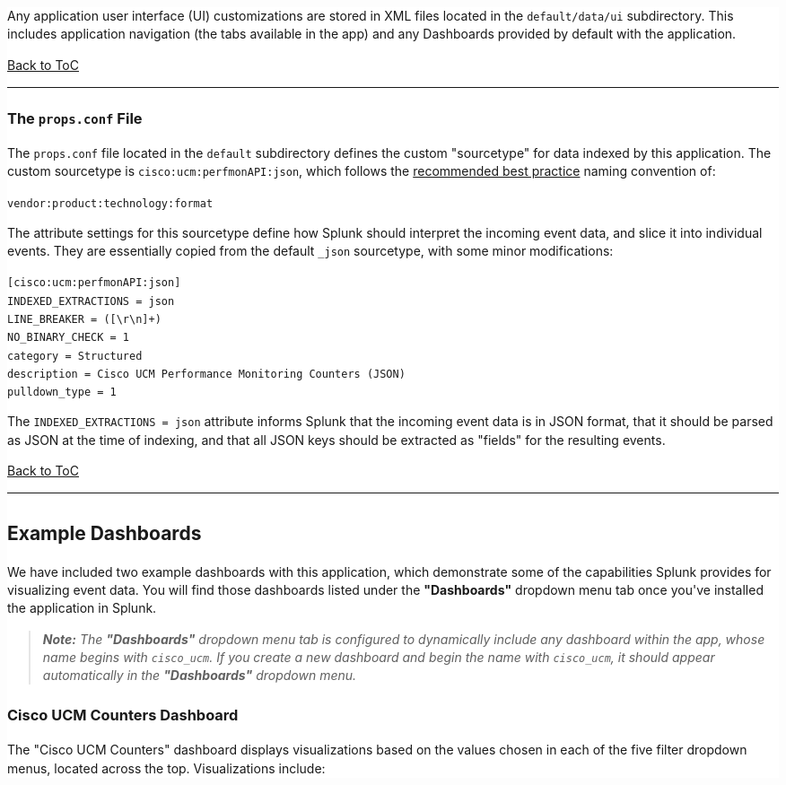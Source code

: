 Any application user interface (UI) customizations are stored in XML files located in the `default/data/ui` subdirectory.  This includes application navigation (the tabs available in the app) and any Dashboards provided by default with the application.

[Back to ToC](#table-of-contents)

---

### The `props.conf` File

The `props.conf` file located in the `default` subdirectory defines the custom "sourcetype" for data indexed by this application.  The custom sourcetype is `cisco:ucm:perfmonAPI:json`, which follows the [recommended best practice](https://docs.splunk.com/Documentation/AddOns/released/Overview/Sourcetypes) naming convention of:

```
vendor:product:technology:format
```

The attribute settings for this sourcetype define how Splunk should interpret the incoming event data, and slice it into individual events.  They are essentially copied from the default `_json` sourcetype, with some minor modifications:

```
[cisco:ucm:perfmonAPI:json]
INDEXED_EXTRACTIONS = json
LINE_BREAKER = ([\r\n]+)
NO_BINARY_CHECK = 1
category = Structured
description = Cisco UCM Performance Monitoring Counters (JSON)
pulldown_type = 1
```

The `INDEXED_EXTRACTIONS = json` attribute informs Splunk that the incoming event data is in JSON format, that it should be parsed as JSON at the time of indexing, and that all JSON keys should be extracted as "fields" for the resulting events.

[Back to ToC](#table-of-contents)

---

## Example Dashboards

We have included two example dashboards with this application, which demonstrate some of the capabilities Splunk provides for visualizing event data.  You will find those dashboards listed under the **"Dashboards"** dropdown menu tab once you've installed the application in Splunk.

> ***Note:** The **"Dashboards"** dropdown menu tab is configured to dynamically include any dashboard within the app, whose name begins with `cisco_ucm`.  If you create a new dashboard and begin the name with `cisco_ucm`, it should appear automatically in the **"Dashboards"** dropdown menu.*

### Cisco UCM Counters Dashboard

The "Cisco UCM Counters" dashboard displays visualizations based on the values chosen in each of the five filter dropdown menus, located across the top.  Visualizations include:

